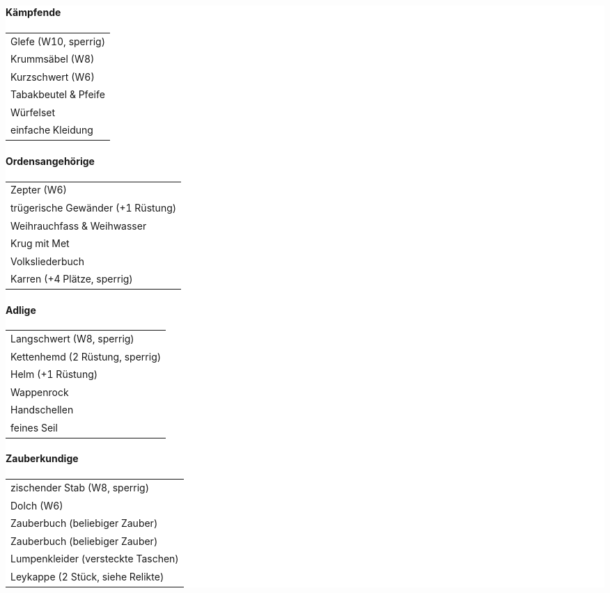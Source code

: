 #### Kämpfende
||
|---------------------------------------|
| Glefe (W10, sperrig)   |
| Krummsäbel (W8)   |
| Kurzschwert (W6)   |
| Tabakbeutel & Pfeife   |
| Würfelset   |
| einfache Kleidung   |
  
#### Ordensangehörige
||
|--------------------------------|
| Zepter (W6)   |
| trügerische Gewänder (+1 Rüstung)   |
| Weihrauchfass & Weihwasser   |
| Krug mit Met   |
| Volksliederbuch   |
| Karren (+4 Plätze, sperrig)   |

#### Adlige
| |
| -------------------------- |
| Langschwert (W8, sperrig)   |
| Kettenhemd (2 Rüstung, sperrig)   |
| Helm (+1 Rüstung)   |
| Wappenrock   |
| Handschellen   |
| feines Seil   |
  
#### Zauberkundige
||
|-----------------------------------------|
| zischender Stab (W8, sperrig)   |
| Dolch (W6)   |
| Zauberbuch (beliebiger Zauber)   |
| Zauberbuch (beliebiger Zauber)   |
| Lumpenkleider (versteckte Taschen)   |
| Leykappe (2 Stück, siehe Relikte)   |
  